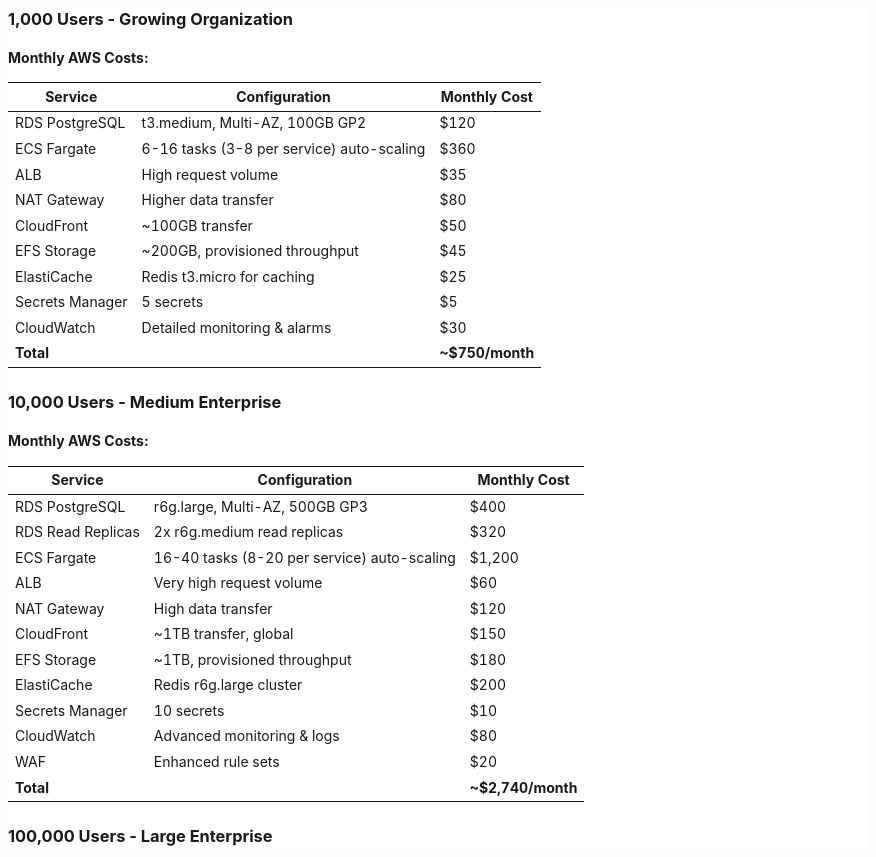 ### 1,000 Users - Growing Organization

**Monthly AWS Costs:**

| Service | Configuration | Monthly Cost |
|---------|--------------|--------------|
| RDS PostgreSQL | t3.medium, Multi-AZ, 100GB GP2 | $120 |
| ECS Fargate | 6-16 tasks (3-8 per service) auto-scaling | $360 |
| ALB | High request volume | $35 |
| NAT Gateway | Higher data transfer | $80 |
| CloudFront | ~100GB transfer | $50 |
| EFS Storage | ~200GB, provisioned throughput | $45 |
| ElastiCache | Redis t3.micro for caching | $25 |
| Secrets Manager | 5 secrets | $5 |
| CloudWatch | Detailed monitoring & alarms | $30 |
| **Total** | | **~$750/month** |

### 10,000 Users - Medium Enterprise

**Monthly AWS Costs:**

| Service | Configuration | Monthly Cost |
|---------|--------------|--------------|
| RDS PostgreSQL | r6g.large, Multi-AZ, 500GB GP3 | $400 |
| RDS Read Replicas | 2x r6g.medium read replicas | $320 |
| ECS Fargate | 16-40 tasks (8-20 per service) auto-scaling | $1,200 |
| ALB | Very high request volume | $60 |
| NAT Gateway | High data transfer | $120 |
| CloudFront | ~1TB transfer, global | $150 |
| EFS Storage | ~1TB, provisioned throughput | $180 |
| ElastiCache | Redis r6g.large cluster | $200 |
| Secrets Manager | 10 secrets | $10 |
| CloudWatch | Advanced monitoring & logs | $80 |
| WAF | Enhanced rule sets | $20 |
| **Total** | | **~$2,740/month** |

### 100,000 Users - Large Enterprise
